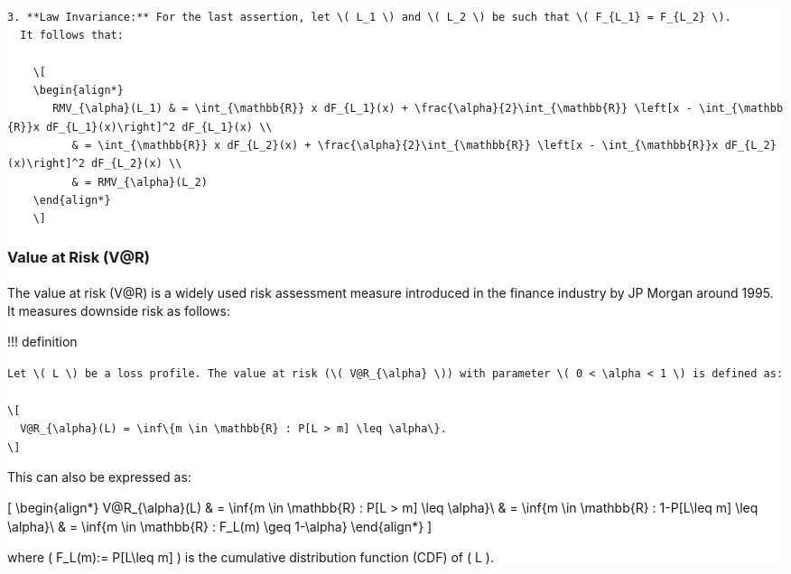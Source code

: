     3. **Law Invariance:** For the last assertion, let \( L_1 \) and \( L_2 \) be such that \( F_{L_1} = F_{L_2} \).
      It follows that:
      
        \[
        \begin{align*}
           RMV_{\alpha}(L_1) & = \int_{\mathbb{R}} x dF_{L_1}(x) + \frac{\alpha}{2}\int_{\mathbb{R}} \left[x - \int_{\mathbb{R}}x dF_{L_1}(x)\right]^2 dF_{L_1}(x) \\
              & = \int_{\mathbb{R}} x dF_{L_2}(x) + \frac{\alpha}{2}\int_{\mathbb{R}} \left[x - \int_{\mathbb{R}}x dF_{L_2}(x)\right]^2 dF_{L_2}(x) \\
              & = RMV_{\alpha}(L_2)
        \end{align*}
        \]
    


### Value at Risk (V@R)

The value at risk (V@R) is a widely used risk assessment measure introduced in the finance industry by JP Morgan around 1995.
It measures downside risk as follows:


!!! definition

    Let \( L \) be a loss profile. The value at risk (\( V@R_{\alpha} \)) with parameter \( 0 < \alpha < 1 \) is defined as:

    \[
      V@R_{\alpha}(L) = \inf\{m \in \mathbb{R} : P[L > m] \leq \alpha\}.
    \]


This can also be expressed as:

\[
  \begin{align*}
    V@R_{\alpha}(L) & = \inf\{m \in \mathbb{R} : P[L > m] \leq \alpha\}\\
                    & = \inf\{m \in \mathbb{R} : 1-P[L\leq m] \leq \alpha\}\\
                    & = \inf\{m \in \mathbb{R} : F_L(m) \geq 1-\alpha\}
  \end{align*}
\]

where \( F_L(m):= P[L\leq m] \) is the cumulative distribution function (CDF) of \( L \).

